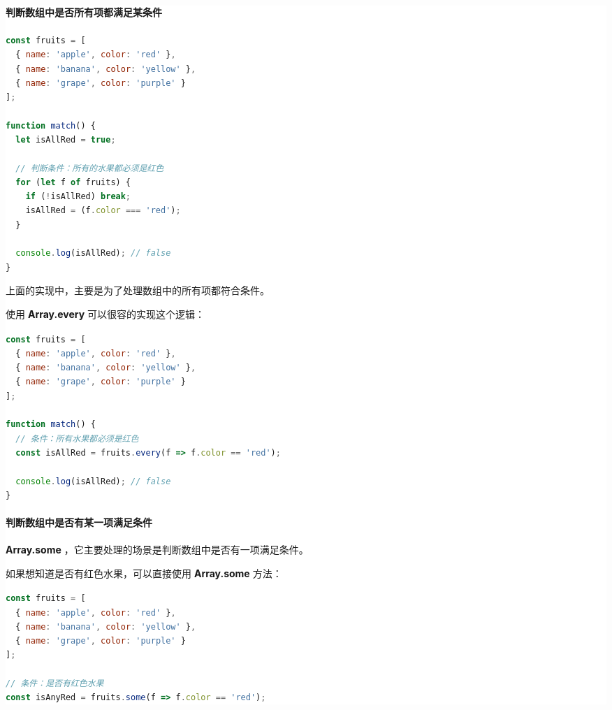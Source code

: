 #### **判断数组中是否所有项都满足某条件**

```javascript
const fruits = [
  { name: 'apple', color: 'red' },
  { name: 'banana', color: 'yellow' },
  { name: 'grape', color: 'purple' }
];

function match() {
  let isAllRed = true;

  // 判断条件：所有的水果都必须是红色
  for (let f of fruits) {
    if (!isAllRed) break;
    isAllRed = (f.color === 'red');
  }

  console.log(isAllRed); // false
}
```

上面的实现中，主要是为了处理数组中的所有项都符合条件。

使用 **Array.every** 可以很容的实现这个逻辑：

```javascript
const fruits = [
  { name: 'apple', color: 'red' },
  { name: 'banana', color: 'yellow' },
  { name: 'grape', color: 'purple' }
];

function match() {
  // 条件：所有水果都必须是红色
  const isAllRed = fruits.every(f => f.color == 'red');

  console.log(isAllRed); // false
}
```

#### **判断数组中是否有某一项满足条件**

**Array.some** ，它主要处理的场景是判断数组中是否有一项满足条件。

如果想知道是否有红色水果，可以直接使用 **Array.some** 方法：

```javascript
const fruits = [
  { name: 'apple', color: 'red' },
  { name: 'banana', color: 'yellow' },
  { name: 'grape', color: 'purple' }
];

// 条件：是否有红色水果 
const isAnyRed = fruits.some(f => f.color == 'red');
```
